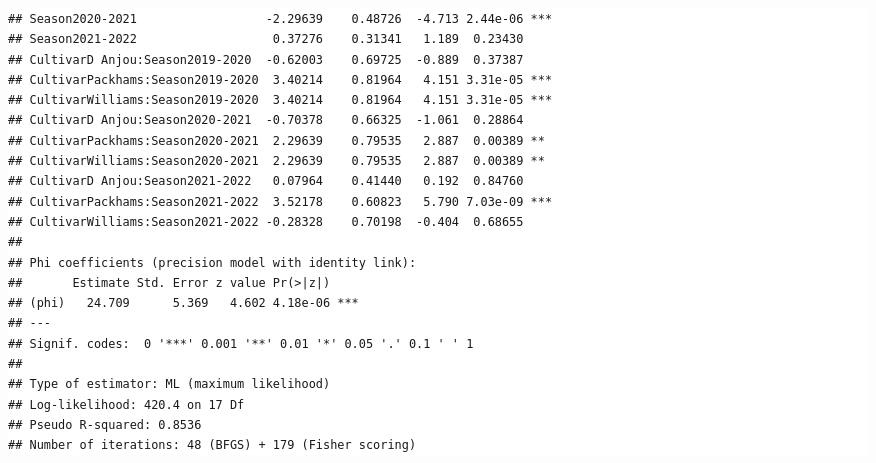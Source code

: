     ## Season2020-2021                  -2.29639    0.48726  -4.713 2.44e-06 ***
    ## Season2021-2022                   0.37276    0.31341   1.189  0.23430    
    ## CultivarD Anjou:Season2019-2020  -0.62003    0.69725  -0.889  0.37387    
    ## CultivarPackhams:Season2019-2020  3.40214    0.81964   4.151 3.31e-05 ***
    ## CultivarWilliams:Season2019-2020  3.40214    0.81964   4.151 3.31e-05 ***
    ## CultivarD Anjou:Season2020-2021  -0.70378    0.66325  -1.061  0.28864    
    ## CultivarPackhams:Season2020-2021  2.29639    0.79535   2.887  0.00389 ** 
    ## CultivarWilliams:Season2020-2021  2.29639    0.79535   2.887  0.00389 ** 
    ## CultivarD Anjou:Season2021-2022   0.07964    0.41440   0.192  0.84760    
    ## CultivarPackhams:Season2021-2022  3.52178    0.60823   5.790 7.03e-09 ***
    ## CultivarWilliams:Season2021-2022 -0.28328    0.70198  -0.404  0.68655    
    ## 
    ## Phi coefficients (precision model with identity link):
    ##       Estimate Std. Error z value Pr(>|z|)    
    ## (phi)   24.709      5.369   4.602 4.18e-06 ***
    ## ---
    ## Signif. codes:  0 '***' 0.001 '**' 0.01 '*' 0.05 '.' 0.1 ' ' 1 
    ## 
    ## Type of estimator: ML (maximum likelihood)
    ## Log-likelihood: 420.4 on 17 Df
    ## Pseudo R-squared: 0.8536
    ## Number of iterations: 48 (BFGS) + 179 (Fisher scoring)
